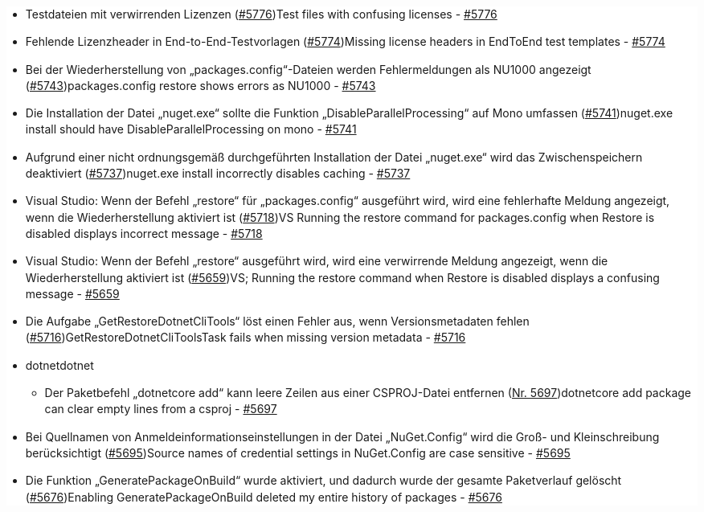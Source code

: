 - <span data-ttu-id="35b49-155">Testdateien mit verwirrenden Lizenzen ([#5776](https://github.com/NuGet/Home/issues/5776))</span><span class="sxs-lookup"><span data-stu-id="35b49-155">Test files with confusing licenses - [#5776](https://github.com/NuGet/Home/issues/5776)</span></span>

- <span data-ttu-id="35b49-156">Fehlende Lizenzheader in End-to-End-Testvorlagen ([#5774](https://github.com/NuGet/Home/issues/5774))</span><span class="sxs-lookup"><span data-stu-id="35b49-156">Missing license headers in EndToEnd test templates - [#5774](https://github.com/NuGet/Home/issues/5774)</span></span>

- <span data-ttu-id="35b49-157">Bei der Wiederherstellung von „packages.config“-Dateien werden Fehlermeldungen als NU1000 angezeigt ([#5743](https://github.com/NuGet/Home/issues/5743))</span><span class="sxs-lookup"><span data-stu-id="35b49-157">packages.config restore shows errors as NU1000 - [#5743](https://github.com/NuGet/Home/issues/5743)</span></span>

- <span data-ttu-id="35b49-158">Die Installation der Datei „nuget.exe“ sollte die Funktion „DisableParallelProcessing“ auf Mono umfassen ([#5741](https://github.com/NuGet/Home/issues/5741))</span><span class="sxs-lookup"><span data-stu-id="35b49-158">nuget.exe install should have DisableParallelProcessing on mono - [#5741](https://github.com/NuGet/Home/issues/5741)</span></span>

- <span data-ttu-id="35b49-159">Aufgrund einer nicht ordnungsgemäß durchgeführten Installation der Datei „nuget.exe“ wird das Zwischenspeichern deaktiviert ([#5737](https://github.com/NuGet/Home/issues/5737))</span><span class="sxs-lookup"><span data-stu-id="35b49-159">nuget.exe install incorrectly disables caching - [#5737](https://github.com/NuGet/Home/issues/5737)</span></span>

- <span data-ttu-id="35b49-160">Visual Studio: Wenn der Befehl „restore“ für „packages.config“ ausgeführt wird, wird eine fehlerhafte Meldung angezeigt, wenn die Wiederherstellung aktiviert ist ([#5718](https://github.com/NuGet/Home/issues/5718))</span><span class="sxs-lookup"><span data-stu-id="35b49-160">VS Running the restore command for packages.config when Restore is disabled displays incorrect message  - [#5718](https://github.com/NuGet/Home/issues/5718)</span></span>

- <span data-ttu-id="35b49-161">Visual Studio: Wenn der Befehl „restore“ ausgeführt wird, wird eine verwirrende Meldung angezeigt, wenn die Wiederherstellung aktiviert ist ([#5659](https://github.com/NuGet/Home/issues/5659))</span><span class="sxs-lookup"><span data-stu-id="35b49-161">VS; Running the restore command when Restore is disabled displays a confusing message - [#5659](https://github.com/NuGet/Home/issues/5659)</span></span>

- <span data-ttu-id="35b49-162">Die Aufgabe „GetRestoreDotnetCliTools“ löst einen Fehler aus, wenn Versionsmetadaten fehlen ([#5716](https://github.com/NuGet/Home/issues/5716))</span><span class="sxs-lookup"><span data-stu-id="35b49-162">GetRestoreDotnetCliToolsTask fails when missing version metadata - [#5716](https://github.com/NuGet/Home/issues/5716)</span></span>

- <span data-ttu-id="35b49-163">dotnet</span><span class="sxs-lookup"><span data-stu-id="35b49-163">dotnet</span></span>
  - <span data-ttu-id="35b49-164">Der Paketbefehl „dotnetcore add“ kann leere Zeilen aus einer CSPROJ-Datei entfernen ([Nr. 5697](https://github.com/NuGet/Home/issues/5697))</span><span class="sxs-lookup"><span data-stu-id="35b49-164">dotnetcore add package can clear empty lines from a csproj  - [#5697](https://github.com/NuGet/Home/issues/5697)</span></span>

- <span data-ttu-id="35b49-165">Bei Quellnamen von Anmeldeinformationseinstellungen in der Datei „NuGet.Config“ wird die Groß- und Kleinschreibung berücksichtigt ([#5695](https://github.com/NuGet/Home/issues/5695))</span><span class="sxs-lookup"><span data-stu-id="35b49-165">Source names of credential settings in NuGet.Config are case sensitive - [#5695](https://github.com/NuGet/Home/issues/5695)</span></span>

- <span data-ttu-id="35b49-166">Die Funktion „GeneratePackageOnBuild“ wurde aktiviert, und dadurch wurde der gesamte Paketverlauf gelöscht ([#5676](https://github.com/NuGet/Home/issues/5676))</span><span class="sxs-lookup"><span data-stu-id="35b49-166">Enabling GeneratePackageOnBuild deleted my entire history of packages - [#5676](https://github.com/NuGet/Home/issues/5676)</span></span>
